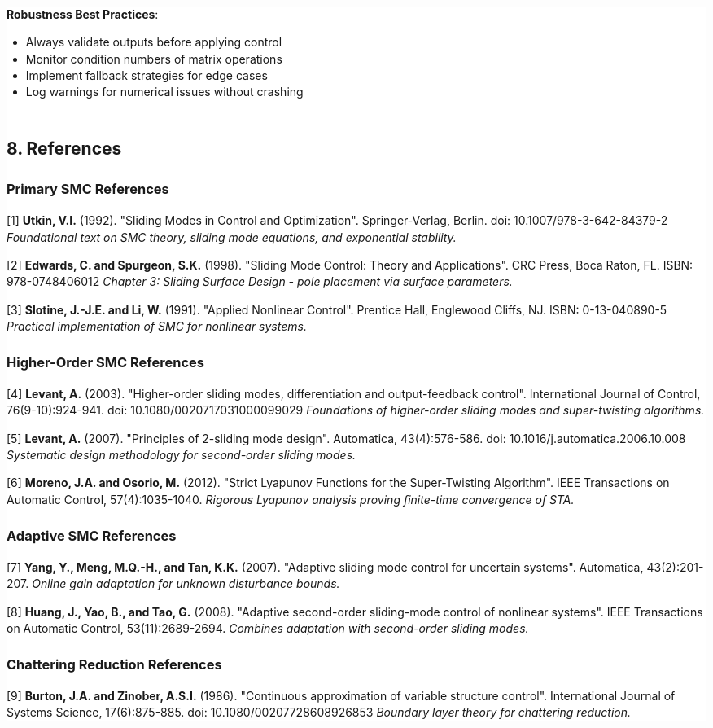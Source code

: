**Robustness Best Practices**:
- Always validate outputs before applying control
- Monitor condition numbers of matrix operations
- Implement fallback strategies for edge cases
- Log warnings for numerical issues without crashing

---

## 8. References

### Primary SMC References

[1] **Utkin, V.I.** (1992). "Sliding Modes in Control and Optimization". Springer-Verlag, Berlin. doi: 10.1007/978-3-642-84379-2
*Foundational text on SMC theory, sliding mode equations, and exponential stability.*

[2] **Edwards, C. and Spurgeon, S.K.** (1998). "Sliding Mode Control: Theory and Applications". CRC Press, Boca Raton, FL. ISBN: 978-0748406012
*Chapter 3: Sliding Surface Design - pole placement via surface parameters.*

[3] **Slotine, J.-J.E. and Li, W.** (1991). "Applied Nonlinear Control". Prentice Hall, Englewood Cliffs, NJ. ISBN: 0-13-040890-5
*Practical implementation of SMC for nonlinear systems.*

### Higher-Order SMC References

[4] **Levant, A.** (2003). "Higher-order sliding modes, differentiation and output-feedback control". International Journal of Control, 76(9-10):924-941. doi: 10.1080/0020717031000099029
*Foundations of higher-order sliding modes and super-twisting algorithms.*

[5] **Levant, A.** (2007). "Principles of 2-sliding mode design". Automatica, 43(4):576-586. doi: 10.1016/j.automatica.2006.10.008
*Systematic design methodology for second-order sliding modes.*

[6] **Moreno, J.A. and Osorio, M.** (2012). "Strict Lyapunov Functions for the Super-Twisting Algorithm". IEEE Transactions on Automatic Control, 57(4):1035-1040.
*Rigorous Lyapunov analysis proving finite-time convergence of STA.*

### Adaptive SMC References

[7] **Yang, Y., Meng, M.Q.-H., and Tan, K.K.** (2007). "Adaptive sliding mode control for uncertain systems". Automatica, 43(2):201-207.
*Online gain adaptation for unknown disturbance bounds.*

[8] **Huang, J., Yao, B., and Tao, G.** (2008). "Adaptive second-order sliding-mode control of nonlinear systems". IEEE Transactions on Automatic Control, 53(11):2689-2694.
*Combines adaptation with second-order sliding modes.*

### Chattering Reduction References

[9] **Burton, J.A. and Zinober, A.S.I.** (1986). "Continuous approximation of variable structure control". International Journal of Systems Science, 17(6):875-885. doi: 10.1080/00207728608926853
*Boundary layer theory for chattering reduction.*
